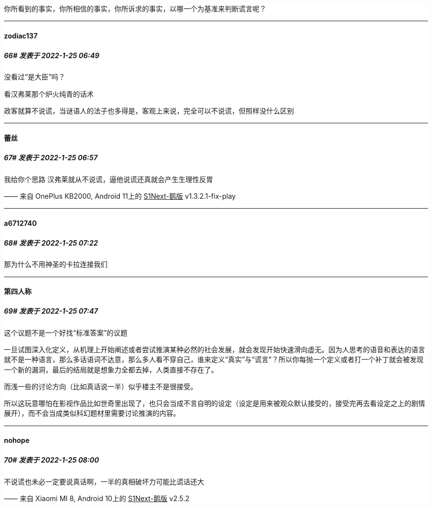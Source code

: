 你所看到的事实，你所相信的事实，你所诉求的事实，以哪一个为基准来判断谎言呢？



*****

####  zodiac137  
##### 66#       发表于 2022-1-25 06:49

没看过“是大臣”吗？

看汉弗莱那个炉火纯青的话术

政客就算不说谎，当谜语人的法子也多得是，客观上来说，完全可以不说谎，但照样没什么区别

*****

####  蕾丝  
##### 67#       发表于 2022-1-25 06:57

我给你个思路
汉弗莱就从不说谎，逼他说谎还真就会产生生理性反胃

—— 来自 OnePlus KB2000, Android 11上的 [S1Next-鹅版](https://github.com/ykrank/S1-Next/releases) v1.3.2.1-fix-play



*****

####  a6712740  
##### 68#       发表于 2022-1-25 07:22

那为什么不用神圣的卡拉连接我们



*****

####  第四人称  
##### 69#       发表于 2022-1-25 07:47

这个议题不是一个好找“标准答案”的议题

一旦试图深入化定义，从机理上开始阐述或者尝试推演某种必然的社会发展，就会发现开始快速滑向虚无。因为人思考的语音和表达的语言就不是一种语言，那么多话语词不达意，那么多人看不穿自己，谁来定义“真实”与“谎言”？所以你每抛一个定义或者打一个补丁就会被发现一个新的漏洞，最后的结局就是想象力全都去掉，人类直接不存在了。

而浅一些的讨论方向（比如真话说一半）似乎楼主不是很接受。

所以这玩意哪怕在影视作品比如世奇里出现了，也只会当成不言自明的设定（设定是用来被观众默认接受的，接受完再去看设定之上的剧情展开），而不会当成类似科幻题材里需要讨论推演的内容。

*****

####  nohope  
##### 70#       发表于 2022-1-25 08:00

不说谎也未必一定要说真话啊，一半的真相破坏力可能比谎话还大

—— 来自 Xiaomi MI 8, Android 10上的 [S1Next-鹅版](https://github.com/ykrank/S1-Next/releases) v2.5.2
